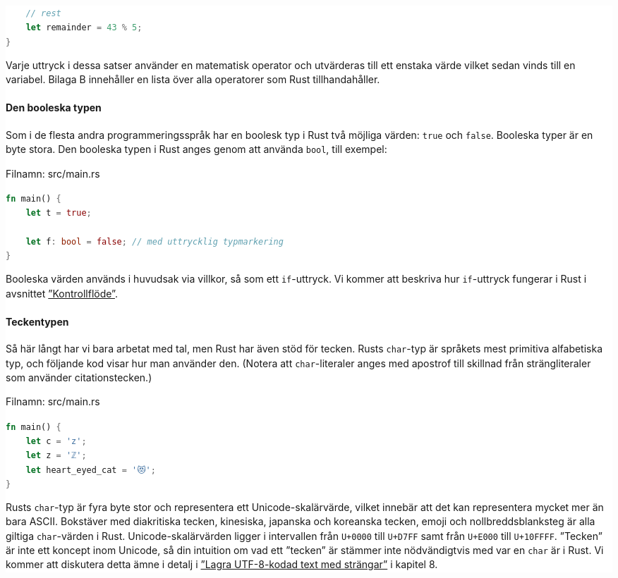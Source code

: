 ```rust
    // rest
    let remainder = 43 % 5;
}
```

Varje uttryck i dessa satser använder en matematisk operator och utvärderas
till ett enstaka värde vilket sedan vinds till en variabel. Bilaga B innehåller
en lista över alla operatorer som Rust tillhandahåller.

#### Den booleska typen

Som i de flesta andra programmeringsspråk har en boolesk typ i Rust två möjliga
värden: `true` och `false`. Booleska typer är en byte stora. Den booleska
typen i Rust anges genom att använda `bool`, till exempel:

<span class="filename">Filnamn: src/main.rs</span>

```rust
fn main() {
    let t = true;

    let f: bool = false; // med uttrycklig typmarkering
}
```

Booleska värden används i huvudsak via villkor, så som ett `if`-uttryck. Vi
kommer att beskriva hur `if`-uttryck fungerar i Rust i avsnittet
[”Kontrollflöde”][kontrollflöde].

#### Teckentypen

Så här långt har vi bara arbetat med tal, men Rust har även stöd för tecken.
Rusts `char`-typ är språkets mest primitiva alfabetiska typ, och följande kod
visar hur man använder den. (Notera att `char`-literaler anges med apostrof
till skillnad från strängliteraler som använder citationstecken.)

<span class="filename">Filnamn: src/main.rs</span>

```rust
fn main() {
    let c = 'z';
    let z = 'ℤ';
    let heart_eyed_cat = '😻';
}
```

Rusts `char`-typ är fyra byte stor och representera ett Unicode-skalärvärde,
vilket innebär att det kan representera mycket mer än bara ASCII. Bokstäver med
diakritiska tecken, kinesiska, japanska och koreanska tecken, emoji och
nollbreddsblanksteg är alla giltiga `char`-värden i Rust. Unicode-skalärvärden
ligger i intervallen från `U+0000` till `U+D7FF` samt från `U+E000` till
`U+10FFFF`. ”Tecken” är inte ett koncept inom Unicode, så din intuition om vad
ett ”tecken” är stämmer inte nödvändigtvis med var en `char` är i Rust. Vi
kommer att diskutera detta ämne i detalj i [”Lagra UTF-8-kodad text med
strängar”][strängar] i kapitel 8.


[kontrollflöde]: ch03-05-control-flow.html#control-flow
[strängar]: ch08-02-strings.html#storing-utf-8-encoded-text-with-strings
[oåterkalleliga-fel-med-panic]: ch09-01-unrecoverable-errors-with-panic.html
[viking]: ../std/num/struct.Wrapping.html